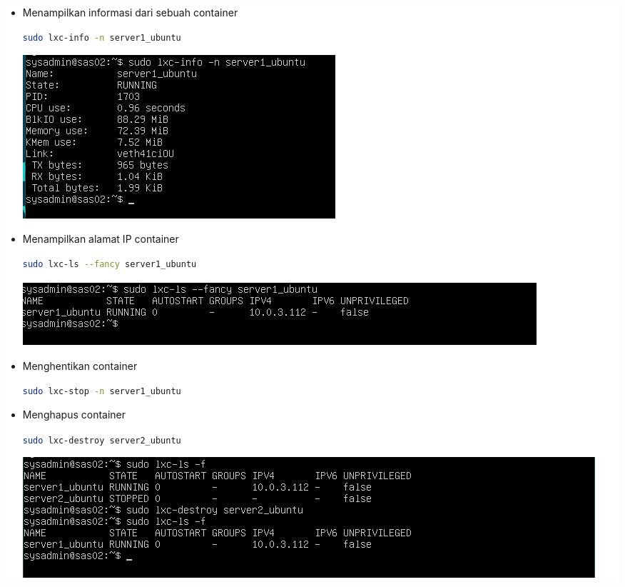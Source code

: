 - Menampilkan informasi dari sebuah container

  ```bash
  sudo lxc-info -n server1_ubuntu
  ```

  ![lxc-info](assets/lxc-info.png)

- Menampilkan alamat IP container

  ```bash
  sudo lxc-ls --fancy server1_ubuntu
  ```

  ![lxc-fancy](assets/lxc-fancy.png)

- Menghentikan container

  ```bash
  sudo lxc-stop -n server1_ubuntu
  ```

- Menghapus container

  ```bash
  sudo lxc-destroy server2_ubuntu	
  ```

  ![lxc-destroy](assets/lxc-destroy.png)

